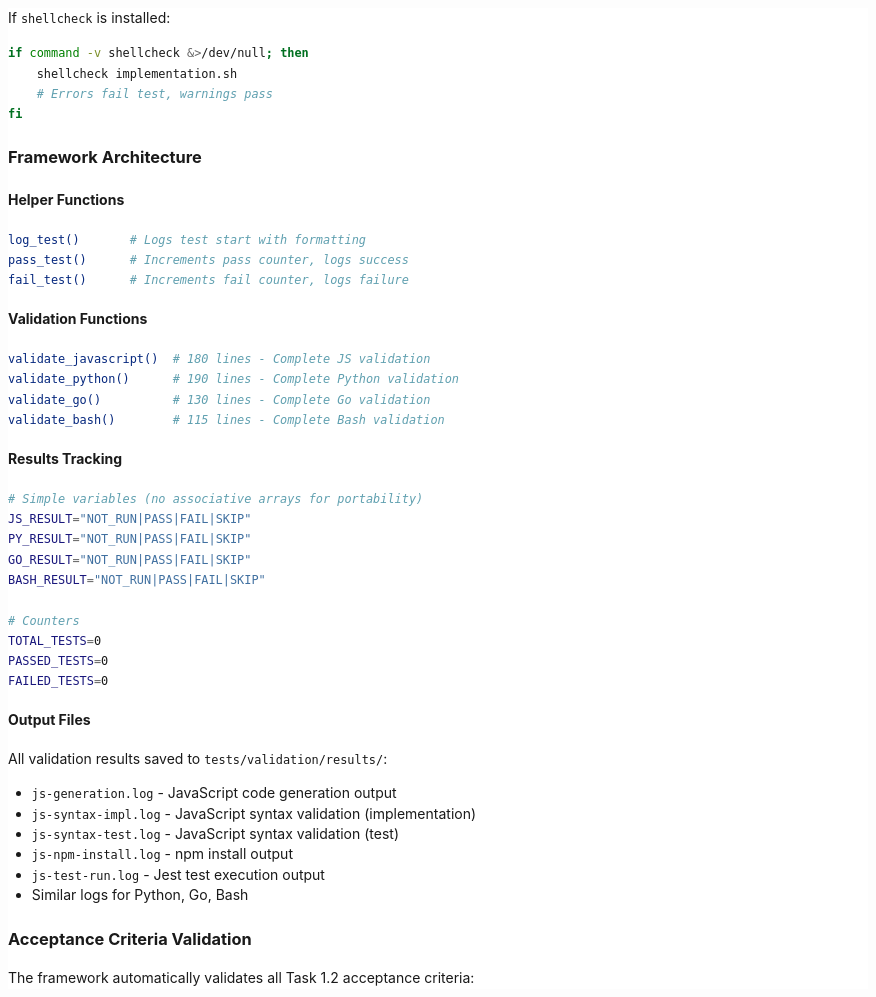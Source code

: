 If `shellcheck` is installed:
```bash
if command -v shellcheck &>/dev/null; then
    shellcheck implementation.sh
    # Errors fail test, warnings pass
fi
```

### Framework Architecture

#### Helper Functions

```bash
log_test()       # Logs test start with formatting
pass_test()      # Increments pass counter, logs success
fail_test()      # Increments fail counter, logs failure
```

#### Validation Functions

```bash
validate_javascript()  # 180 lines - Complete JS validation
validate_python()      # 190 lines - Complete Python validation
validate_go()          # 130 lines - Complete Go validation
validate_bash()        # 115 lines - Complete Bash validation
```

#### Results Tracking

```bash
# Simple variables (no associative arrays for portability)
JS_RESULT="NOT_RUN|PASS|FAIL|SKIP"
PY_RESULT="NOT_RUN|PASS|FAIL|SKIP"
GO_RESULT="NOT_RUN|PASS|FAIL|SKIP"
BASH_RESULT="NOT_RUN|PASS|FAIL|SKIP"

# Counters
TOTAL_TESTS=0
PASSED_TESTS=0
FAILED_TESTS=0
```

#### Output Files

All validation results saved to `tests/validation/results/`:
- `js-generation.log` - JavaScript code generation output
- `js-syntax-impl.log` - JavaScript syntax validation (implementation)
- `js-syntax-test.log` - JavaScript syntax validation (test)
- `js-npm-install.log` - npm install output
- `js-test-run.log` - Jest test execution output
- Similar logs for Python, Go, Bash

### Acceptance Criteria Validation

The framework automatically validates all Task 1.2 acceptance criteria:
